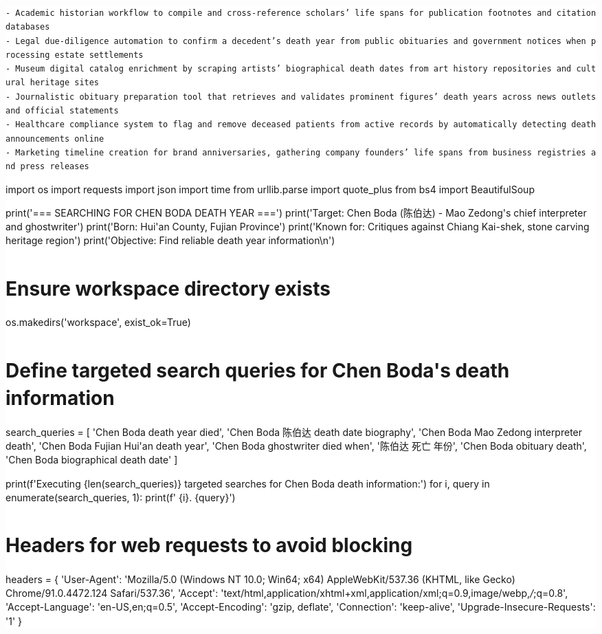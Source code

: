 ```
- Academic historian workflow to compile and cross-reference scholars’ life spans for publication footnotes and citation databases
- Legal due-diligence automation to confirm a decedent’s death year from public obituaries and government notices when processing estate settlements
- Museum digital catalog enrichment by scraping artists’ biographical death dates from art history repositories and cultural heritage sites
- Journalistic obituary preparation tool that retrieves and validates prominent figures’ death years across news outlets and official statements
- Healthcare compliance system to flag and remove deceased patients from active records by automatically detecting death announcements online
- Marketing timeline creation for brand anniversaries, gathering company founders’ life spans from business registries and press releases

```
import os
import requests
import json
import time
from urllib.parse import quote_plus
from bs4 import BeautifulSoup

print('=== SEARCHING FOR CHEN BODA DEATH YEAR ===') 
print('Target: Chen Boda (陈伯达) - Mao Zedong\'s chief interpreter and ghostwriter')
print('Born: Hui\'an County, Fujian Province')
print('Known for: Critiques against Chiang Kai-shek, stone carving heritage region')
print('Objective: Find reliable death year information\n')

# Ensure workspace directory exists
os.makedirs('workspace', exist_ok=True)

# Define targeted search queries for Chen Boda's death information
search_queries = [
    'Chen Boda death year died',
    'Chen Boda 陈伯达 death date biography',
    'Chen Boda Mao Zedong interpreter death',
    'Chen Boda Fujian Hui\'an death year',
    'Chen Boda ghostwriter died when',
    '陈伯达 死亡 年份',
    'Chen Boda obituary death',
    'Chen Boda biographical death date'
]

print(f'Executing {len(search_queries)} targeted searches for Chen Boda death information:')
for i, query in enumerate(search_queries, 1):
    print(f'  {i}. {query}')

# Headers for web requests to avoid blocking
headers = {
    'User-Agent': 'Mozilla/5.0 (Windows NT 10.0; Win64; x64) AppleWebKit/537.36 (KHTML, like Gecko) Chrome/91.0.4472.124 Safari/537.36',
    'Accept': 'text/html,application/xhtml+xml,application/xml;q=0.9,image/webp,*/*;q=0.8',
    'Accept-Language': 'en-US,en;q=0.5',
    'Accept-Encoding': 'gzip, deflate',
    'Connection': 'keep-alive',
    'Upgrade-Insecure-Requests': '1'
}
